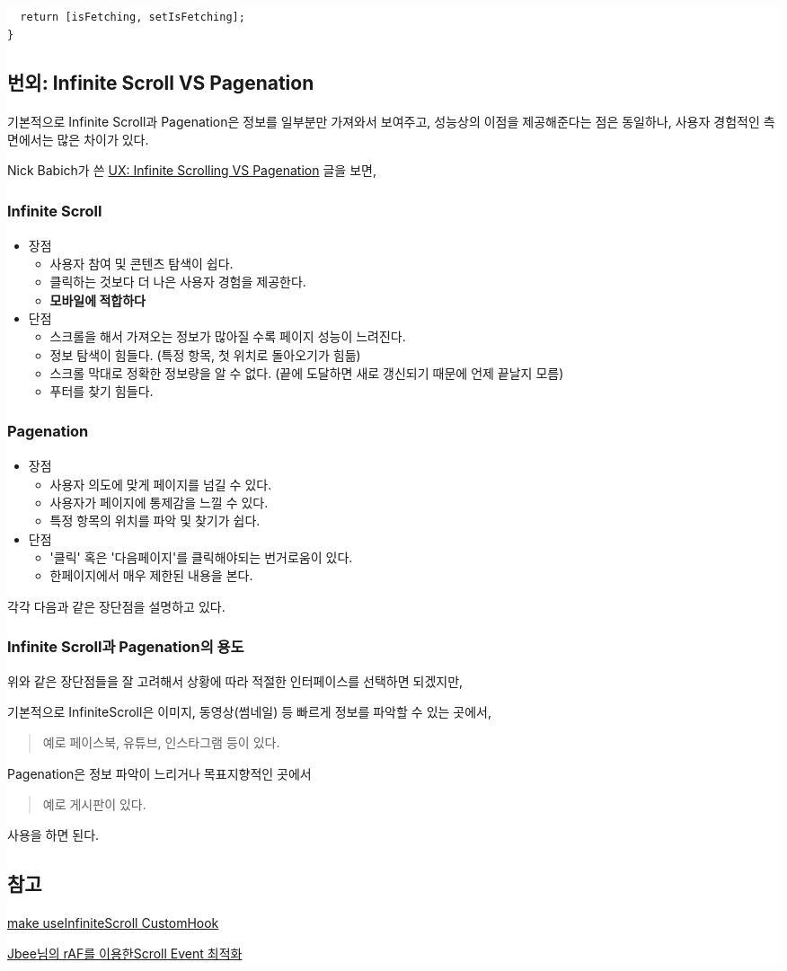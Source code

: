 ```js{3,14}
  return [isFetching, setIsFetching];
}
```



## 번외: Infinite Scroll VS Pagenation

기본적으로 Infinite Scroll과 Pagenation은 정보를 일부분만 가져와서 보여주고, 성능상의 이점을 제공해준다는 점은 동일하나, 사용자 경험적인 측면에서는 많은 차이가 있다.

Nick Babich가 쓴 [UX: Infinite Scrolling VS Pagenation](https://uxplanet.org/ux-infinite-scrolling-vs-pagination-1030d29376f1) 글을 보면,

### Infinite Scroll

- 장점
  - 사용자 참여 및 콘텐츠 탐색이 쉽다.
  - 클릭하는 것보다 더 나은 사용자 경험을 제공한다.
  - **모바일에 적합하다**
- 단점
  - 스크롤을 해서 가져오는 정보가 많아질 수록 페이지 성능이 느려진다.
  - 정보 탐색이 힘들다. (특정 항목, 첫 위치로 돌아오기가 힘듦)
  - 스크롤 막대로 정확한 정보량을 알 수 없다. (끝에 도달하면 새로 갱신되기 때문에 언제 끝날지 모름)
  - 푸터를 찾기 힘들다.

### Pagenation

- 장점
  - 사용자 의도에 맞게 페이지를 넘길 수 있다.
  - 사용자가 페이지에 통제감을 느낄 수 있다.
  - 특정 항목의 위치를 파악 및 찾기가 쉽다.
- 단점
  - '클릭' 혹은 '다음페이지'를 클릭해야되는 번거로움이 있다.
  - 한페이지에서 매우 제한된 내용을 본다.

각각 다음과 같은 장단점을 설명하고 있다.



### Infinite Scroll과 Pagenation의 용도

위와 같은 장단점들을 잘 고려해서 상황에 따라 적절한 인터페이스를 선택하면 되겠지만,

기본적으로 InfiniteScroll은 이미지, 동영상(썸네일) 등 빠르게 정보를 파악할 수 있는 곳에서,

> 예로 페이스북, 유튜브, 인스타그램 등이 있다.

Pagenation은 정보 파악이 느리거나 목표지향적인 곳에서

> 예로 게시판이 있다.

사용을 하면 된다.



## 참고

[make useInfiniteScroll CustomHook](https://upmostly.com/tutorials/build-an-infinite-scroll-component-in-react-using-react-hooks)

[Jbee님의 rAF를 이용한Scroll Event 최적화](https://jbee.io/web/optimize-scroll-event/)

